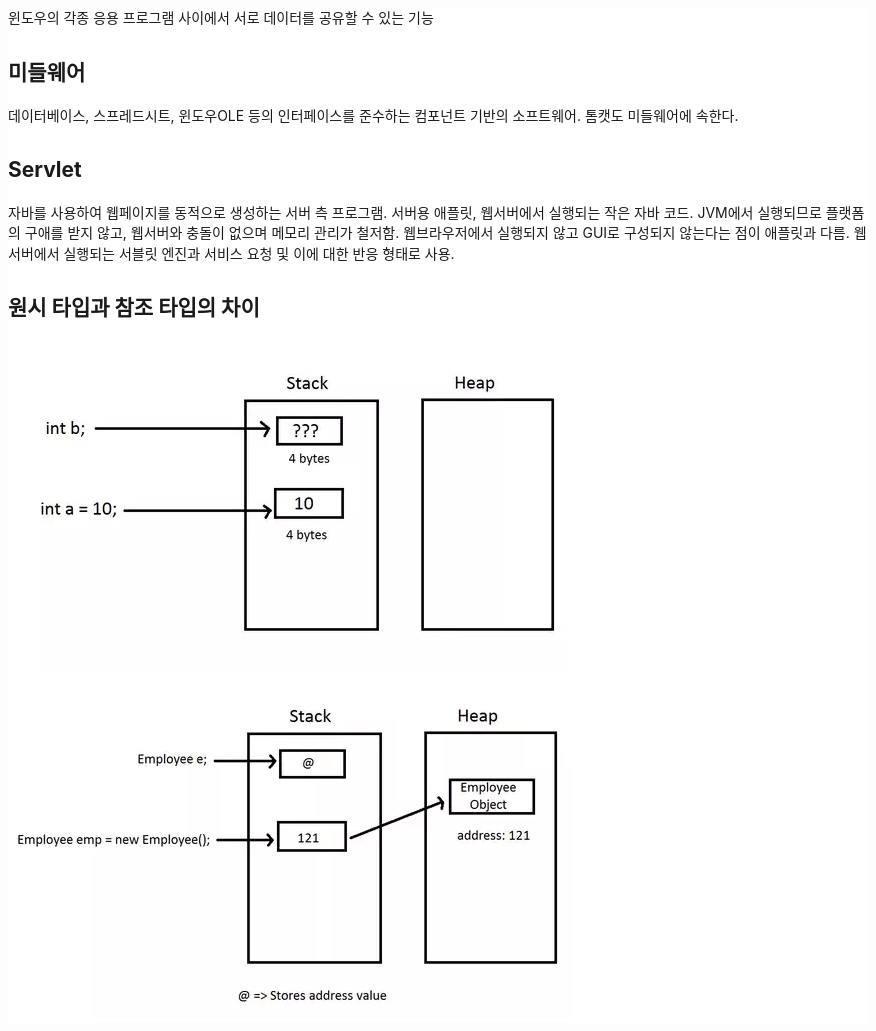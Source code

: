 윈도우의 각종 응용 프로그램 사이에서 서로 데이터를 공유할 수 있는 기능


## 미들웨어

데이터베이스, 스프레드시트, 윈도우OLE 등의 인터페이스를 준수하는 컴포넌트 기반의 소프트웨어. 톰캣도 미들웨어에 속한다.


## Servlet

자바를 사용하여 웹페이지를 동적으로 생성하는 서버 측 프로그램. 서버용 애플릿, 웹서버에서 실행되는 작은 자바 코드. JVM에서 실행되므로 플랫폼의 구애를 받지 않고, 웹서버와 충돌이 없으며 메모리 관리가 철저함. 웹브라우저에서 실행되지 않고 GUI로 구성되지 않는다는 점이 애플릿과 다름. 웹서버에서 실행되는 서블릿 엔진과 서비스 요청 및 이에 대한 반응 형태로 사용.


## 원시 타입과 참조 타입의 차이

**![primitive type](/images/note-1-2.png)**
**![reference type](/images/note-1-3.png)**
